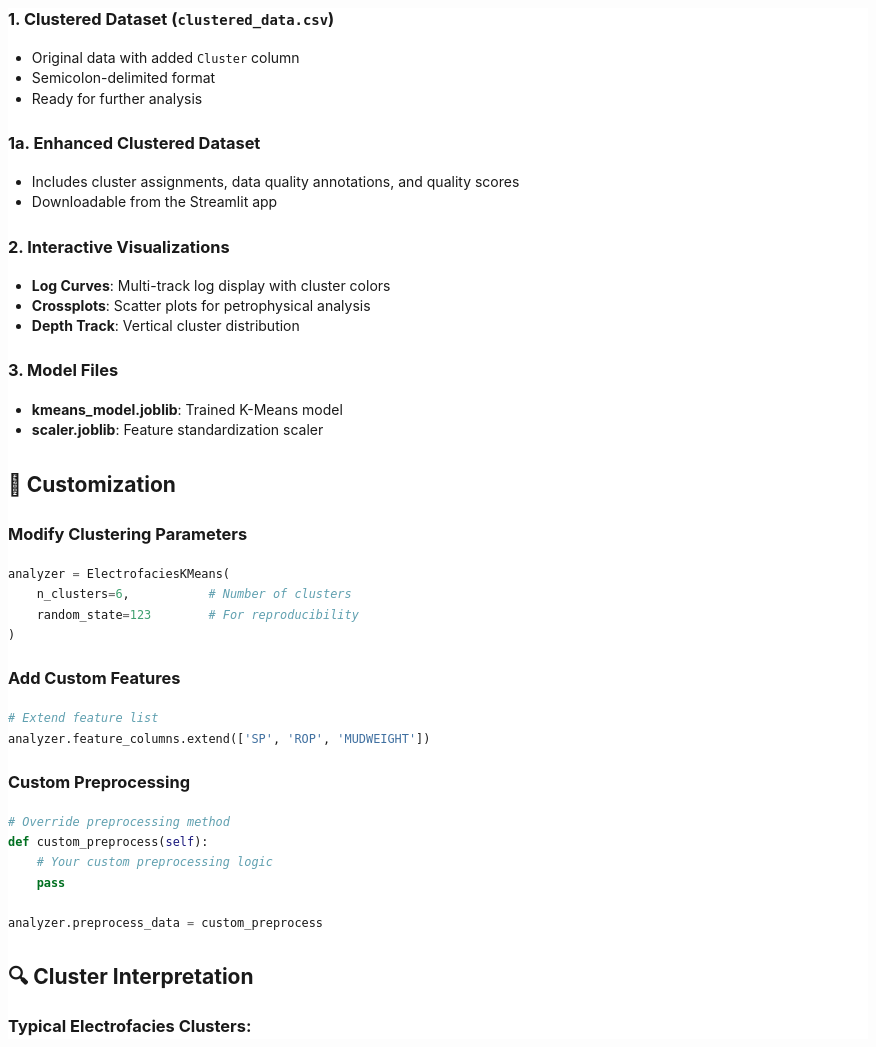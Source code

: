 ### 1. Clustered Dataset (`clustered_data.csv`)
- Original data with added `Cluster` column
- Semicolon-delimited format
- Ready for further analysis
### 1a. Enhanced Clustered Dataset
- Includes cluster assignments, data quality annotations, and quality scores
- Downloadable from the Streamlit app

### 2. Interactive Visualizations
- **Log Curves**: Multi-track log display with cluster colors
- **Crossplots**: Scatter plots for petrophysical analysis
- **Depth Track**: Vertical cluster distribution

### 3. Model Files
- **kmeans_model.joblib**: Trained K-Means model
- **scaler.joblib**: Feature standardization scaler

## 🎨 Customization

### Modify Clustering Parameters

```python
analyzer = ElectrofaciesKMeans(
    n_clusters=6,           # Number of clusters
    random_state=123        # For reproducibility
)
```

### Add Custom Features

```python
# Extend feature list
analyzer.feature_columns.extend(['SP', 'ROP', 'MUDWEIGHT'])
```

### Custom Preprocessing

```python
# Override preprocessing method
def custom_preprocess(self):
    # Your custom preprocessing logic
    pass

analyzer.preprocess_data = custom_preprocess
```

## 🔍 Cluster Interpretation

### Typical Electrofacies Clusters:
